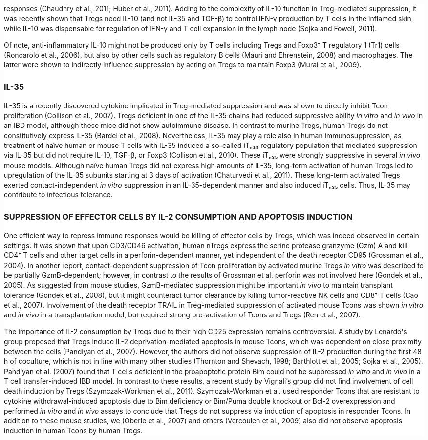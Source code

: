 responses (Chaudhry et al., 2011; Huber et al., 2011). Adding to the complexity of IL-10 function in Treg-mediated suppression, it was recently shown that Tregs need IL-10 (and not IL-35 and TGF-β) to control IFN-γ production by T cells in the inflamed skin, while IL-10 was dispensable for regulation of IFN-γ and T cell expansion in the lymph node (Sojka and Fowell, 2011).

Of note, anti-inflammatory IL-10 might not be produced only by T cells including Tregs and Foxp3⁻ T regulatory 1 (Tr1) cells (Roncarolo et al., 2006), but also by other cells such as regulatory B cells (Mauri and Ehrenstein, 2008) and macrophages. The latter were shown to indirectly influence suppression by acting on Tregs to maintain Foxp3 (Murai et al., 2009).

### IL-35

IL-35 is a recently discovered cytokine implicated in Treg-mediated suppression and was shown to directly inhibit Tcon proliferation (Collison et al., 2007). Tregs deficient in one of the IL-35 chains had reduced suppressive ability *in vitro* and *in vivo* in an IBD model, although these mice did not show autoimmune disease. In contrast to murine Tregs, human Tregs do not constitutively express IL-35 (Bardel et al., 2008). Nevertheless, IL-35 may play a role also in human immunosuppression, as treatment of naïve human or mouse T cells with IL-35 induced a so-called iTₙ₃₅ regulatory population that mediated suppression via IL-35 but did not require IL-10, TGF-β, or Foxp3 (Collison et al., 2010). These iTₙ₃₅ were strongly suppressive in several *in vivo* mouse models. Although naïve human Tregs did not express high amounts of IL-35, long-term activation of human Tregs led to upregulation of the IL-35 subunits starting at 3 days of activation (Chaturvedi et al., 2011). These long-term activated Tregs exerted contact-independent *in vitro* suppression in an IL-35-dependent manner and also induced iTₙ₃₅ cells. Thus, IL-35 may contribute to infectious tolerance.

### SUPPRESSION OF EFFECTOR CELLS BY IL-2 CONSUMPTION AND APOPTOSIS INDUCTION

One efficient way to repress immune responses would be killing of effector cells by Tregs, which was indeed observed in certain settings. It was shown that upon CD3/CD46 activation, human nTregs express the serine protease granzyme (Gzm) A and kill CD4⁺ T cells and other target cells in a perforin-dependent manner, yet independent of the death receptor CD95 (Grossman et al., 2004). In another report, contact-dependent suppression of Tcon proliferation by activated murine Tregs *in vitro* was described to be partially GzmB-dependent; however, in contrast to the results of Grossman et al. perforin was not involved here (Gondek et al., 2005). As suggested from mouse studies, GzmB-mediated suppression might be important *in vivo* to maintain transplant tolerance (Gondek et al., 2008), but it might counteract tumor clearance by killing tumor-reactive NK cells and CD8⁺ T cells (Cao et al., 2007). Involvement of the death receptor TRAIL in Treg-mediated suppression of activated mouse Tcons was shown *in vitro* and *in vivo* in a transplantation model, but required strong pre-activation of Tcons and Tregs (Ren et al., 2007).

The importance of IL-2 consumption by Tregs due to their high CD25 expression remains controversial. A study by Lenardo's group proposed that Tregs induce IL-2 deprivation-mediated apoptosis in mouse Tcons, which was dependent on close proximity between the cells (Pandiyan et al., 2007). However, the authors did not observe suppression of IL-2 production during the first 48 h of coculture, which is not in line with many other studies (Thornton and Shevach, 1998; Barthlott et al., 2005; Sojka et al., 2005). Pandiyan et al. (2007) found that T cells deficient in the proapoptotic protein Bim could not be suppressed *in vitro* and *in vivo* in a T cell transfer-induced IBD model. In contrast to these results, a recent study by Vignali’s group did not find involvement of cell death induction by Tregs (Szymczak-Workman et al., 2011). Szymczak-Workman et al. used responder Tcons that are resistant to cytokine withdrawal-induced apoptosis due to Bim deficiency or Bim/Puma double knockout or Bcl-2 overexpression and performed *in vitro* and *in vivo* assays to conclude that Tregs do not suppress via induction of apoptosis in responder Tcons. In addition to these mouse studies, we (Oberle et al., 2007) and others (Vercoulen et al., 2009) also did not observe apoptosis induction in human Tcons by human Tregs.
